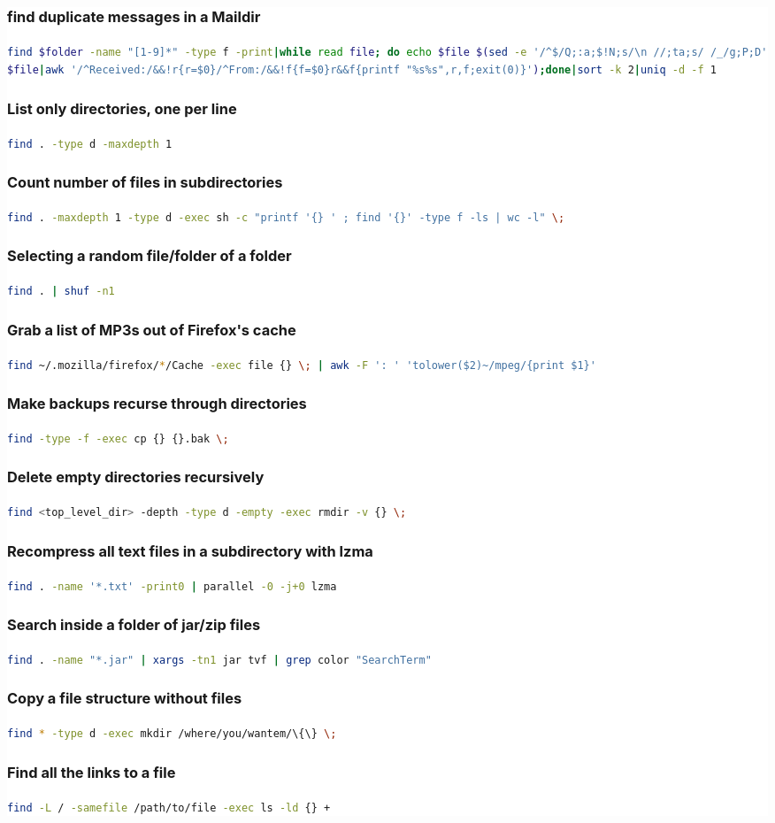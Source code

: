 ### find duplicate messages in a Maildir
```sh
find $folder -name "[1-9]*" -type f -print|while read file; do echo $file $(sed -e '/^$/Q;:a;$!N;s/\n //;ta;s/ /_/g;P;D' $file|awk '/^Received:/&&!r{r=$0}/^From:/&&!f{f=$0}r&&f{printf "%s%s",r,f;exit(0)}');done|sort -k 2|uniq -d -f 1
```

### List only directories, one per line
```sh
find . -type d -maxdepth 1
```

### Count number of files in subdirectories
```sh
find . -maxdepth 1 -type d -exec sh -c "printf '{} ' ; find '{}' -type f -ls | wc -l" \;
```

### Selecting a random file/folder of a folder
```sh
find . | shuf -n1
```

### Grab a list of MP3s out of Firefox's cache
```sh
find ~/.mozilla/firefox/*/Cache -exec file {} \; | awk -F ': ' 'tolower($2)~/mpeg/{print $1}'
```

### Make backups recurse through directories
```sh
find -type -f -exec cp {} {}.bak \;
```

### Delete empty directories recursively
```sh
find <top_level_dir> -depth -type d -empty -exec rmdir -v {} \;
```

### Recompress all text files in a subdirectory with lzma
```sh
find . -name '*.txt' -print0 | parallel -0 -j+0 lzma
```

### Search inside a folder of jar/zip files
```sh
find . -name "*.jar" | xargs -tn1 jar tvf | grep color "SearchTerm"
```

### Copy a file structure without files
```sh
find * -type d -exec mkdir /where/you/wantem/\{\} \;
```

### Find all the links to a file
```sh
find -L / -samefile /path/to/file -exec ls -ld {} +
```
